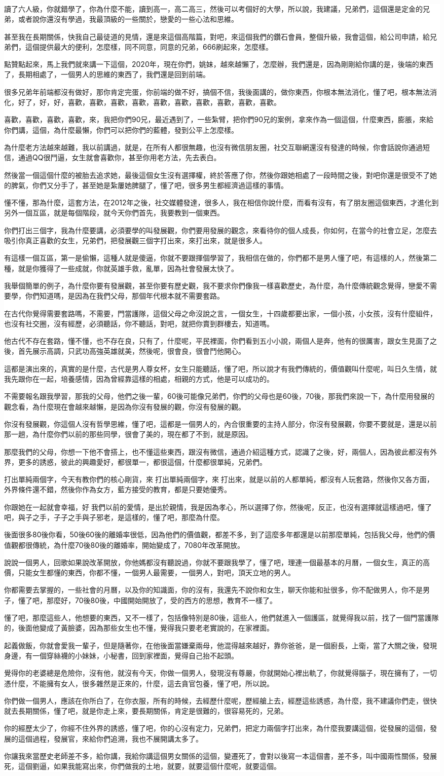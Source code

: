 讀了六人級，你就錯學了，你為什麼不能，讀到高一，高二高三，然後可以考個好的大學，所以說，我建議，兄弟們，這個還是定金的兄弟，或者說你還沒有學過，我最頂級的一些關於，戀愛的一些心法和思維。

甚至我在長期關係，快我自己最徒道的見情，還是來這個高階篇，對吧，來這個我們的鑽石會員，整個升級，我會這個，給公司申請，給兄弟們，這個提供最大的便利，怎麼樣，同不同意，同意的兄弟，666刷起來，怎麼樣。

點贊點起來，馬上我們就來講一下這個，2020年，現在你們，姚妹，越來越懶了，怎麼辦，我們還是，因為剛剛給你講的是，後端的東西了，長期相處了，一個男人的思維的東西了，我們還是回到前端。

很多兄弟年前端都沒有做好，那你肯定完蛋，你前端的做不好，搞個不信，我後面講的，做你東西，你根本無法消化，懂了吧，根本無法消化，好了，好，好，喜歡，喜歡，喜歡，喜歡，喜歡，喜歡，喜歡，喜歡，喜歡，喜歡。

喜歡，喜歡，喜歡，喜歡，來，我把你們90兄，最近遇到了，一些紮臂，把你們90兄的案例，拿來作為一個這個，什麼東西，膨脹，來給你們講，這個，為什麼最懶，你們可以把你們的藍體，發到公平上怎麼樣。

為什麼老方法越來越難，我以前講過，就是，在所有人都很無趣，也沒有微信朋友圈，社交互聯網還沒有發達的時候，你會話說你通過短信，通過QQ很鬥逼，女生就會喜歡你，甚至你用老方法，先去表白。

然後當一個這個什麼的被胎去追求她，最後這個女生沒有選擇權，終於答應了你，然後你跟她相處了一段時間之後，對吧你還是很受不了她的脾氣，你們又分手了，甚至她是紮屢她脾腿了，懂了吧，很多男生都經濟過這樣的事情。

懂不懂，那為什麼，這套方法，在2012年之後，社交媒體發達，很多人，我在相信你說什麼，而看有沒有，有了朋友圈這個東西，才進化到另外一個互區，就是每個階段，就今天你們首先，我要教到一個東西。

你們打出三個字，我為什麼要講，必須要學的叫發展觀，你們要用發展的觀念，來看待你的個人成長，你如何，在當今的社會立足，怎麼去吸引你真正喜歡的女生，兄弟們，把發展觀三個字打出來，來打出來，就是很多人。

有這樣一個互區，第一是偷懶，這種人就是傻逼，你就不要跟揮個學習了，我相信在做的，你們都不是男人懂了吧，有這樣的人，然後第二種，就是你獲得了一些成就，你就英雄手救，亂單，因為社會發展太快了。

我舉個簡單的例子，為什麼你要有發展觀，甚至你要有歷史觀，我不要求你們像我一樣喜歡歷史，為什麼，為什麼傳統觀念覺得，戀愛不需要學，你們知道嗎，是因為在我們父母，那個年代根本就不需要套路。

在古代你覺得需要套路嗎，不需要，門當護隊，這個父母之命沒說之言，一個女生，十四歲都要出家，一個小孩，小女孩，沒有什麼組件，也沒有社交圈，沒有經歷，必須聽話，你不聽話，對吧，就把你賣到群樓去，知道嗎。

他古代不存在套路，懂不懂，也不存在良，只有了，什麼呢，平民裡面，你們看到五小小說，兩個人是奔，他有的很厲害，跟女生見面了之後，首先展示高調，只武功高強英雄就美，然後呢，很會良，很會鬥他開心。

這都是演出來的，真實的是什麼，古代是男人尊女杯，女生只能聽話，懂了吧，所以說才有我們傳統的，價值觀叫什麼呢，叫日久生情，就我先跟你在一起，培養感情，因為曾經靠這樣的相處，相親的方式，他是可以成功的。

不需要報名跟我學習，那我的父母，他們之後一輩，60後可能像兄弟們，你們的父母也是60後，70後，那我們來說一下，為什麼用發展的觀念看，為什麼現在會越來越懶，是因為你沒有發展的觀，你沒有發展的觀。

你沒有發展觀，你這個人沒有哲學思維，懂了吧，這都是一個男人的，內合很重要的主持人部分，你沒有發展觀，你要不要就是，還是以前那一趟，為什麼你們以前的那些同學，很會了美的，現在都了不到，就是原因。

那麼我們的父母，你想一下他不會搭上，也不懂這些東西，跟沒有微信，通過介紹這種方式，認識了之後，好，兩個人，因為彼此都沒有外界，更多的誘惑，彼此的興趣愛好，都很單一，都很這個，什麼都很單純，兄弟們。

打出單純兩個字，今天有教你們的核心剛貨，來 打出單純兩個字，來 打出來，就是以前的人都單純，都沒有人玩套路，然後你又各方面，外界條件還不錯，然後你作為女方，藍方接受的教育，都是只要她優秀。

你跟她在一起就會幸福，好 我們以前的愛情，是出於親情，我是因為孝心，所以選擇了你，然後呢，反正，也沒有選擇就這樣過吧，懂了吧，與子之手，子子之手與子邪老，是這樣的，懂了吧，那麼為什麼。

後面很多80後你看，50後60後的離婚率很低，因為他們的價值觀，都差不多，到了這麼多年都還是以前那麼單純，包括我父母，他們的價值觀都很傳統，為什麼70後80後的離婚率，開始變成了，7080年改革開放。

說說一個男人，回歌如果說改革開放，你他媽都沒有聽說過，你就不要跟我學了，懂了吧，理連一個最基本的月曆，一個女生，真正的高價，只能女生都懂的東西，你都不懂，一個男人最需要，一個男人，對吧，頂天立地的男人。

你都需要去掌握的，一些社會的月曆，以及你的知識面，你的沒有，我還先不說你和女生，聊天你能和扯很多，你不配做男人，你不是男子，懂了吧，那麼好，70後80後，中國開始開放了，受的西方的思想，教育不一樣了。

懂了吧，那麼這些人，他想要的東西，又不一樣了，包括像特別是80後，這些人，他們就進入一個護區，就覺得我以前，找了一個門當護隊的，後面他變成了黃臉婆，因為那些女生也不懂，覺得我只要老老實說的，在家裡面。

起義做飯，你就會愛我一輩子，但是隨著你，在他後面當嫌棄兩母，他混得越來越好，靠你爸爸，是一個廚長，上衛，當了大關之後，發現身邊，有一個穿絲襪的小妹妹，小秘書，回到家裡面，覺得自己抬不起頭。

覺得你的老婆總是危險你，沒有他，就沒有今天，你做一個男人，發現沒有尊嚴，你就開始心裡出軌了，你就覺得腦子，現在擁有了，一切憑什麼，不能擁有女人，很多雜然是正來的，什麼，這去貪官包養，懂了吧，所以說。

你們做一個男人，應該在你所白了，在你衣服，所有的時候，去經歷什麼呢，歷經艙上去，經歷這些誘惑，為什麼，我不建議你們走，很快就去長期關係，懂了吧，就是你走上來，要長期關係，肯定是很難的，很容易死的，兄弟。

你的經歷太少了，你經不住外界的誘惑，懂了吧，你的心沒有定力，兄弟們，把定力兩個字打出來，為什麼我要講這個，從發展的這個，發展的這個過程，發展官，來給你們追溯，我也不展開講太多了。

你讓我來當歷史老師差不多，給你講，我給你講這個男女關係的這個，變遷死了，會對以後寫一本這個書，差不多，叫中國兩性關係，發展死，這個劉逼，如果我能寫出來，你們做我的土地，就要，就要這個什麼呢，就要這個。
